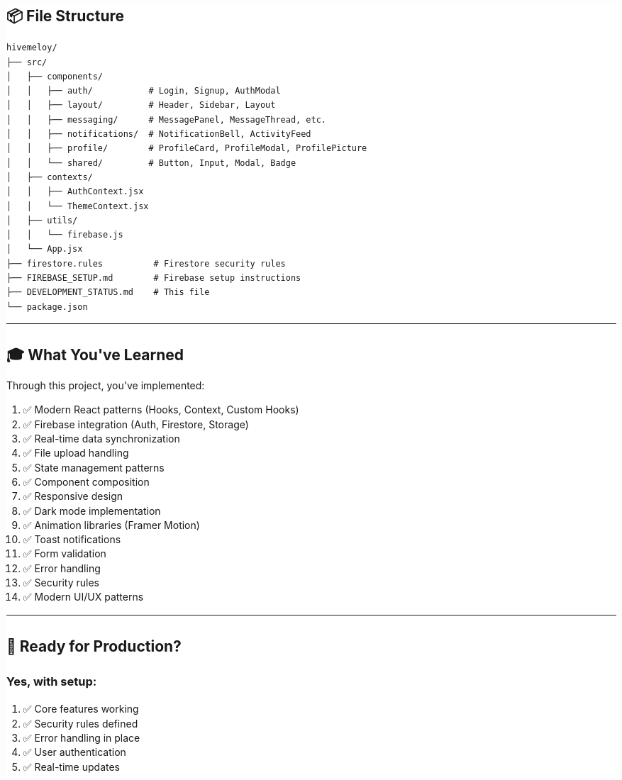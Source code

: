 
## 📦 **File Structure**

```
hivemeloy/
├── src/
│   ├── components/
│   │   ├── auth/           # Login, Signup, AuthModal
│   │   ├── layout/         # Header, Sidebar, Layout
│   │   ├── messaging/      # MessagePanel, MessageThread, etc.
│   │   ├── notifications/  # NotificationBell, ActivityFeed
│   │   ├── profile/        # ProfileCard, ProfileModal, ProfilePicture
│   │   └── shared/         # Button, Input, Modal, Badge
│   ├── contexts/
│   │   ├── AuthContext.jsx
│   │   └── ThemeContext.jsx
│   ├── utils/
│   │   └── firebase.js
│   └── App.jsx
├── firestore.rules          # Firestore security rules
├── FIREBASE_SETUP.md        # Firebase setup instructions
├── DEVELOPMENT_STATUS.md    # This file
└── package.json

```

---

## 🎓 **What You've Learned**

Through this project, you've implemented:

1. ✅ Modern React patterns (Hooks, Context, Custom Hooks)
2. ✅ Firebase integration (Auth, Firestore, Storage)
3. ✅ Real-time data synchronization
4. ✅ File upload handling
5. ✅ State management patterns
6. ✅ Component composition
7. ✅ Responsive design
8. ✅ Dark mode implementation
9. ✅ Animation libraries (Framer Motion)
10. ✅ Toast notifications
11. ✅ Form validation
12. ✅ Error handling
13. ✅ Security rules
14. ✅ Modern UI/UX patterns

---

## 🚀 **Ready for Production?**

### **Yes, with setup:**
1. ✅ Core features working
2. ✅ Security rules defined
3. ✅ Error handling in place
4. ✅ User authentication
5. ✅ Real-time updates
